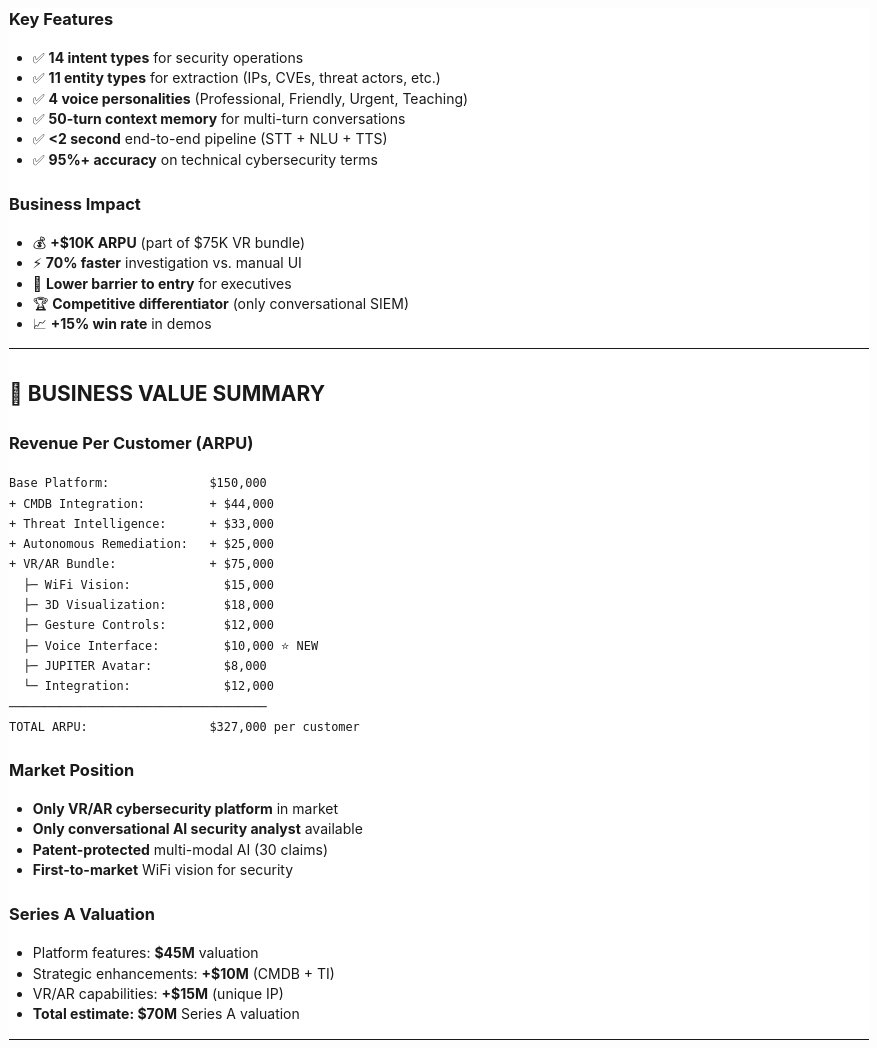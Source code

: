 ### Key Features
- ✅ **14 intent types** for security operations
- ✅ **11 entity types** for extraction (IPs, CVEs, threat actors, etc.)
- ✅ **4 voice personalities** (Professional, Friendly, Urgent, Teaching)
- ✅ **50-turn context memory** for multi-turn conversations
- ✅ **<2 second** end-to-end pipeline (STT + NLU + TTS)
- ✅ **95%+ accuracy** on technical cybersecurity terms

### Business Impact
- 💰 **+$10K ARPU** (part of $75K VR bundle)
- ⚡ **70% faster** investigation vs. manual UI
- 🎯 **Lower barrier to entry** for executives
- 🏆 **Competitive differentiator** (only conversational SIEM)
- 📈 **+15% win rate** in demos

---

## 💼 BUSINESS VALUE SUMMARY

### Revenue Per Customer (ARPU)
```
Base Platform:              $150,000
+ CMDB Integration:         + $44,000
+ Threat Intelligence:      + $33,000
+ Autonomous Remediation:   + $25,000
+ VR/AR Bundle:             + $75,000
  ├─ WiFi Vision:             $15,000
  ├─ 3D Visualization:        $18,000
  ├─ Gesture Controls:        $12,000
  ├─ Voice Interface:         $10,000 ⭐ NEW
  ├─ JUPITER Avatar:          $8,000
  └─ Integration:             $12,000
────────────────────────────────────
TOTAL ARPU:                 $327,000 per customer
```

### Market Position
- **Only VR/AR cybersecurity platform** in market
- **Only conversational AI security analyst** available
- **Patent-protected** multi-modal AI (30 claims)
- **First-to-market** WiFi vision for security

### Series A Valuation
- Platform features: **$45M** valuation
- Strategic enhancements: **+$10M** (CMDB + TI)
- VR/AR capabilities: **+$15M** (unique IP)
- **Total estimate: $70M** Series A valuation

---
